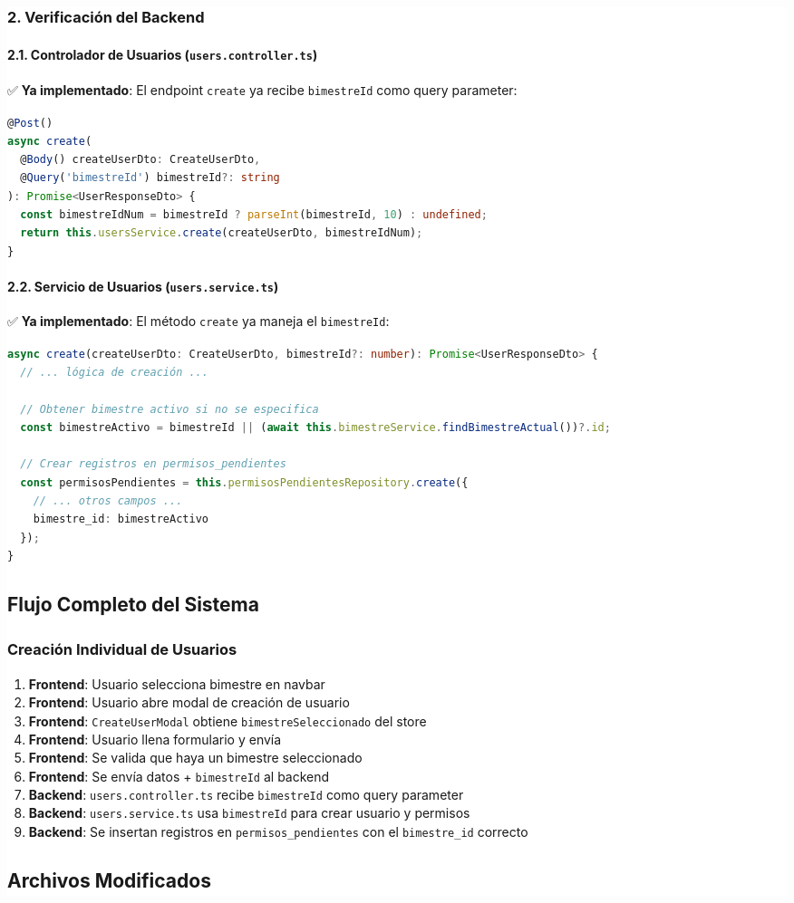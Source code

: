 ### 2. Verificación del Backend

#### 2.1. Controlador de Usuarios (`users.controller.ts`)

✅ **Ya implementado**: El endpoint `create` ya recibe `bimestreId` como query parameter:

```typescript
@Post()
async create(
  @Body() createUserDto: CreateUserDto,
  @Query('bimestreId') bimestreId?: string
): Promise<UserResponseDto> {
  const bimestreIdNum = bimestreId ? parseInt(bimestreId, 10) : undefined;
  return this.usersService.create(createUserDto, bimestreIdNum);
}
```

#### 2.2. Servicio de Usuarios (`users.service.ts`)

✅ **Ya implementado**: El método `create` ya maneja el `bimestreId`:

```typescript
async create(createUserDto: CreateUserDto, bimestreId?: number): Promise<UserResponseDto> {
  // ... lógica de creación ...
  
  // Obtener bimestre activo si no se especifica
  const bimestreActivo = bimestreId || (await this.bimestreService.findBimestreActual())?.id;
  
  // Crear registros en permisos_pendientes
  const permisosPendientes = this.permisosPendientesRepository.create({
    // ... otros campos ...
    bimestre_id: bimestreActivo
  });
}
```

## Flujo Completo del Sistema

### Creación Individual de Usuarios

1. **Frontend**: Usuario selecciona bimestre en navbar
2. **Frontend**: Usuario abre modal de creación de usuario
3. **Frontend**: `CreateUserModal` obtiene `bimestreSeleccionado` del store
4. **Frontend**: Usuario llena formulario y envía
5. **Frontend**: Se valida que haya un bimestre seleccionado
6. **Frontend**: Se envía datos + `bimestreId` al backend
7. **Backend**: `users.controller.ts` recibe `bimestreId` como query parameter
8. **Backend**: `users.service.ts` usa `bimestreId` para crear usuario y permisos
9. **Backend**: Se insertan registros en `permisos_pendientes` con el `bimestre_id` correcto

## Archivos Modificados
